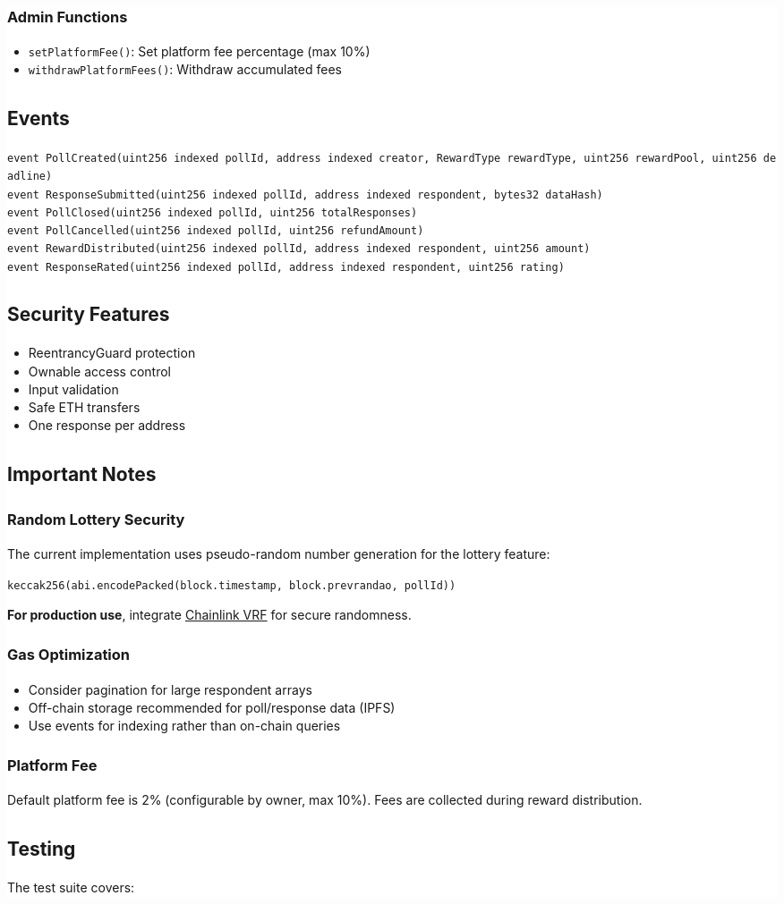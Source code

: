 ### Admin Functions

- `setPlatformFee()`: Set platform fee percentage (max 10%)
- `withdrawPlatformFees()`: Withdraw accumulated fees

## Events

```solidity
event PollCreated(uint256 indexed pollId, address indexed creator, RewardType rewardType, uint256 rewardPool, uint256 deadline)
event ResponseSubmitted(uint256 indexed pollId, address indexed respondent, bytes32 dataHash)
event PollClosed(uint256 indexed pollId, uint256 totalResponses)
event PollCancelled(uint256 indexed pollId, uint256 refundAmount)
event RewardDistributed(uint256 indexed pollId, address indexed respondent, uint256 amount)
event ResponseRated(uint256 indexed pollId, address indexed respondent, uint256 rating)
```

## Security Features

- ReentrancyGuard protection
- Ownable access control
- Input validation
- Safe ETH transfers
- One response per address

## Important Notes

### Random Lottery Security

The current implementation uses pseudo-random number generation for the lottery feature:

```solidity
keccak256(abi.encodePacked(block.timestamp, block.prevrandao, pollId))
```

**For production use**, integrate [Chainlink VRF](https://docs.chain.link/vrf) for secure randomness.

### Gas Optimization

- Consider pagination for large respondent arrays
- Off-chain storage recommended for poll/response data (IPFS)
- Use events for indexing rather than on-chain queries

### Platform Fee

Default platform fee is 2% (configurable by owner, max 10%). Fees are collected during reward distribution.

## Testing

The test suite covers:
